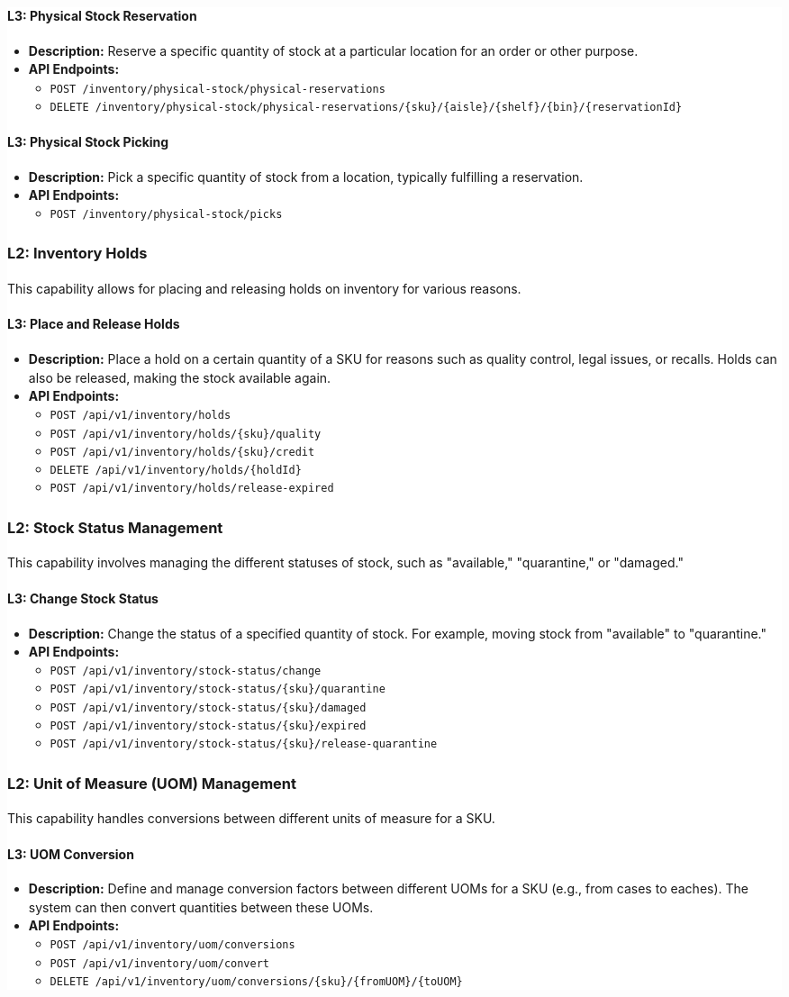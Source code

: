 #### L3: Physical Stock Reservation

- **Description:** Reserve a specific quantity of stock at a particular location for an order or other purpose.
- **API Endpoints:**
  - `POST /inventory/physical-stock/physical-reservations`
  - `DELETE /inventory/physical-stock/physical-reservations/{sku}/{aisle}/{shelf}/{bin}/{reservationId}`

#### L3: Physical Stock Picking

- **Description:** Pick a specific quantity of stock from a location, typically fulfilling a reservation.
- **API Endpoints:**
  - `POST /inventory/physical-stock/picks`

### L2: Inventory Holds

This capability allows for placing and releasing holds on inventory for various reasons.

#### L3: Place and Release Holds

- **Description:** Place a hold on a certain quantity of a SKU for reasons such as quality control, legal issues, or recalls. Holds can also be released, making the stock available again.
- **API Endpoints:**
  - `POST /api/v1/inventory/holds`
  - `POST /api/v1/inventory/holds/{sku}/quality`
  - `POST /api/v1/inventory/holds/{sku}/credit`
  - `DELETE /api/v1/inventory/holds/{holdId}`
  - `POST /api/v1/inventory/holds/release-expired`

### L2: Stock Status Management

This capability involves managing the different statuses of stock, such as "available," "quarantine," or "damaged."

#### L3: Change Stock Status

- **Description:** Change the status of a specified quantity of stock. For example, moving stock from "available" to "quarantine."
- **API Endpoints:**
  - `POST /api/v1/inventory/stock-status/change`
  - `POST /api/v1/inventory/stock-status/{sku}/quarantine`
  - `POST /api/v1/inventory/stock-status/{sku}/damaged`
  - `POST /api/v1/inventory/stock-status/{sku}/expired`
  - `POST /api/v1/inventory/stock-status/{sku}/release-quarantine`

### L2: Unit of Measure (UOM) Management

This capability handles conversions between different units of measure for a SKU.

#### L3: UOM Conversion

- **Description:** Define and manage conversion factors between different UOMs for a SKU (e.g., from cases to eaches). The system can then convert quantities between these UOMs.
- **API Endpoints:**
  - `POST /api/v1/inventory/uom/conversions`
  - `POST /api/v1/inventory/uom/convert`
  - `DELETE /api/v1/inventory/uom/conversions/{sku}/{fromUOM}/{toUOM}`
